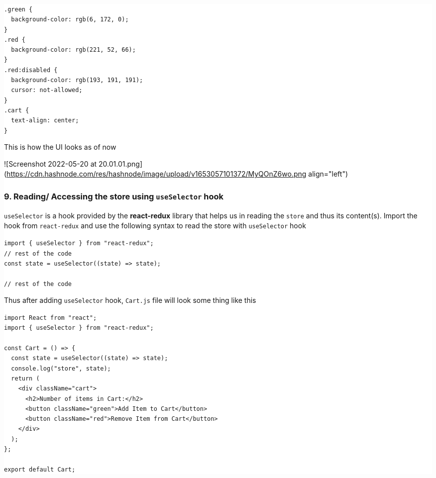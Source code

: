 ```
.green {
  background-color: rgb(6, 172, 0);
}
.red {
  background-color: rgb(221, 52, 66);
}
.red:disabled {
  background-color: rgb(193, 191, 191);
  cursor: not-allowed;
}
.cart {
  text-align: center;
}
```

This is how the UI looks as of now

![Screenshot 2022-05-20 at 20.01.01.png](https://cdn.hashnode.com/res/hashnode/image/upload/v1653057101372/MyQOnZ6wo.png align="left")

### 9. Reading/ Accessing the store using `useSelector` hook

`useSelector` is a hook provided by the **react-redux** library that helps us in reading the `store` and thus its content(s). Import the hook from `react-redux` and use the following syntax to read the store with `useSelector` hook

```
import { useSelector } from "react-redux";
// rest of the code
const state = useSelector((state) => state);

// rest of the code
```

Thus after adding `useSelector` hook, `Cart.js` file will look some thing like this

```
import React from "react";
import { useSelector } from "react-redux";

const Cart = () => {
  const state = useSelector((state) => state);
  console.log("store", state);
  return (
    <div className="cart">
      <h2>Number of items in Cart:</h2>
      <button className="green">Add Item to Cart</button>
      <button className="red">Remove Item from Cart</button>
    </div>
  );
};

export default Cart;
```
